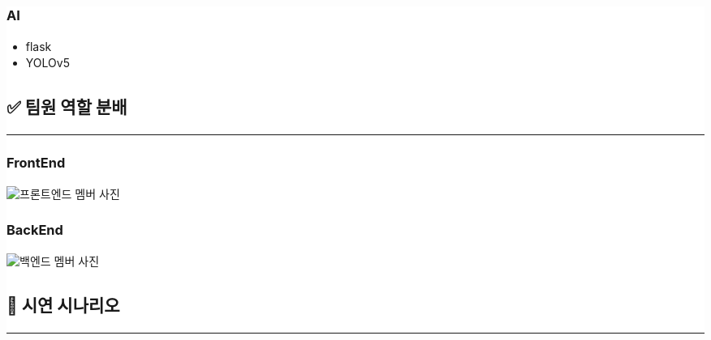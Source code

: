 ### AI

- flask
- YOLOv5

## ✅ 팀원 역할 분배

---

### FrontEnd
![프론트엔드 멤버 사진](https://github.com/NASA-Official/AURORA-PROJECT-ARO/assets/74912130/e6a61fb1-3ab6-41ff-962e-00add99819b4)

### BackEnd
![백엔드 멤버 사진](https://github.com/NASA-Official/AURORA-PROJECT-ARO/assets/74912130/46054df7-ee51-4883-99d9-f9acebd23349)


## 📱 시연 시나리오

---
